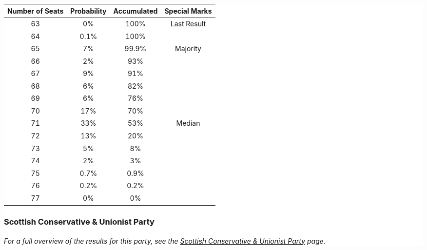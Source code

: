 | Number of Seats | Probability | Accumulated | Special Marks |
|:---------------:|:-----------:|:-----------:|:-------------:|
| 63 | 0% | 100% | Last Result |
| 64 | 0.1% | 100% |  |
| 65 | 7% | 99.9% | Majority |
| 66 | 2% | 93% |  |
| 67 | 9% | 91% |  |
| 68 | 6% | 82% |  |
| 69 | 6% | 76% |  |
| 70 | 17% | 70% |  |
| 71 | 33% | 53% | Median |
| 72 | 13% | 20% |  |
| 73 | 5% | 8% |  |
| 74 | 2% | 3% |  |
| 75 | 0.7% | 0.9% |  |
| 76 | 0.2% | 0.2% |  |
| 77 | 0% | 0% |  |

### Scottish Conservative & Unionist Party

*For a full overview of the results for this party, see the [Scottish Conservative & Unionist Party](party-scottishconservativeunionistparty.html) page.*
